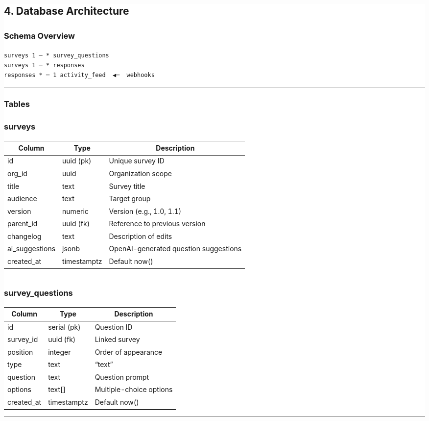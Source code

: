 
## **4. Database Architecture**

### **Schema Overview**

```
surveys 1 ─ * survey_questions
surveys 1 ─ * responses
responses * ─ 1 activity_feed  ◀─  webhooks

```

---

### **Tables**

### **surveys**

| Column | Type | Description |
| --- | --- | --- |
| id | uuid (pk) | Unique survey ID |
| org_id | uuid | Organization scope |
| title | text | Survey title |
| audience | text | Target group |
| version | numeric | Version (e.g., 1.0, 1.1) |
| parent_id | uuid (fk) | Reference to previous version |
| changelog | text | Description of edits |
| ai_suggestions | jsonb | OpenAI-generated question suggestions |
| created_at | timestamptz | Default now() |

---

### **survey_questions**

| Column | Type | Description |
| --- | --- | --- |
| id | serial (pk) | Question ID |
| survey_id | uuid (fk) | Linked survey |
| position | integer | Order of appearance |
| type | text | “text” |
| question | text | Question prompt |
| options | text[] | Multiple-choice options |
| created_at | timestamptz | Default now() |

---